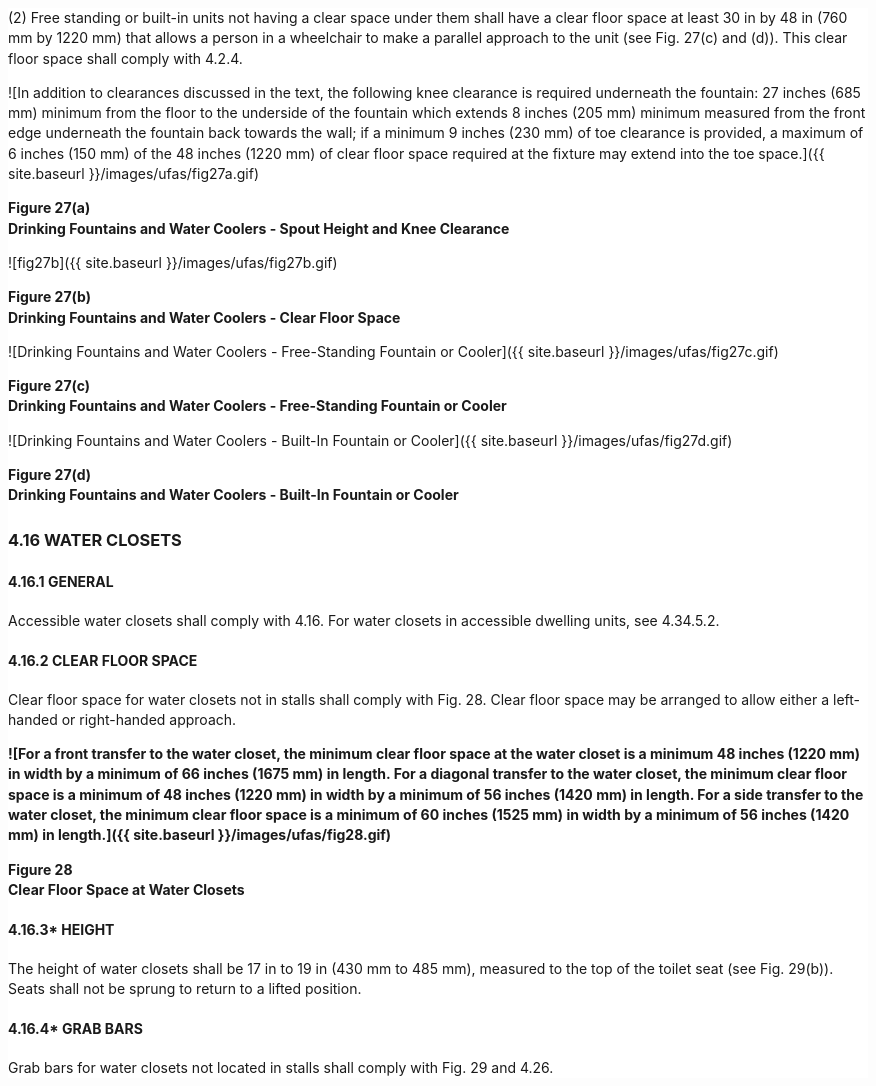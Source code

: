 (2) Free standing or built-in units not having a clear space under them shall have a clear floor space at least 30 in by 48 in (760 mm by 1220 mm) that allows a person in a wheelchair to make a parallel approach to the unit (see Fig. 27(c) and (d)). This clear floor space shall comply with 4.2.4.

![In addition to clearances discussed in the text, the following knee clearance is required underneath the fountain: 27 inches (685 mm) minimum from the floor to the underside of the fountain which extends 8 inches (205 mm) minimum measured from the front edge underneath the fountain back towards the wall; if a minimum 9 inches (230 mm) of toe clearance is provided, a maximum of 6 inches (150 mm) of the 48 inches (1220 mm) of clear floor space required at the fixture may extend into the toe space.]({{ site.baseurl }}/images/ufas/fig27a.gif)

**Figure 27(a)\
Drinking Fountains and Water Coolers - Spout Height and Knee Clearance**

![fig27b]({{ site.baseurl }}/images/ufas/fig27b.gif)

**Figure 27(b)\
Drinking Fountains and Water Coolers - Clear Floor Space**

![Drinking Fountains and Water Coolers - Free-Standing Fountain or Cooler]({{ site.baseurl }}/images/ufas/fig27c.gif)

**Figure 27(c)\
Drinking Fountains and Water Coolers - Free-Standing Fountain or Cooler**

![Drinking Fountains and Water Coolers - Built-In Fountain or Cooler]({{ site.baseurl }}/images/ufas/fig27d.gif)

**Figure 27(d)\
Drinking Fountains and Water Coolers - Built-In Fountain or Cooler**

### 4.16 WATER CLOSETS

#### 4.16.1 GENERAL

Accessible water closets shall comply with 4.16. For water closets in accessible dwelling units, see 4.34.5.2.

#### 4.16.2 CLEAR FLOOR SPACE

Clear floor space for water closets not in stalls shall comply with Fig. 28. Clear floor space may be arranged to allow either a left-handed or right-handed approach.

**![For a front transfer to the water closet, the minimum clear floor space at the water closet is a minimum 48 inches (1220 mm) in width by a minimum of 66 inches (1675 mm) in length. For a diagonal transfer to the water closet, the minimum clear floor space is a minimum of 48 inches (1220 mm) in width by a minimum of 56 inches (1420 mm) in length. For a side transfer to the water closet, the minimum clear floor space is a minimum of 60 inches (1525 mm) in width by a minimum of 56 inches (1420 mm) in length.]({{ site.baseurl }}/images/ufas/fig28.gif)**

**Figure 28\
Clear Floor Space at Water Closets**

#### 4.16.3* HEIGHT

The height of water closets shall be 17 in to 19 in (430 mm to 485 mm), measured to the top of the toilet seat (see Fig. 29(b)). Seats shall not be sprung to return to a lifted position.

#### 4.16.4* GRAB BARS

Grab bars for water closets not located in stalls shall comply with Fig. 29 and 4.26.
